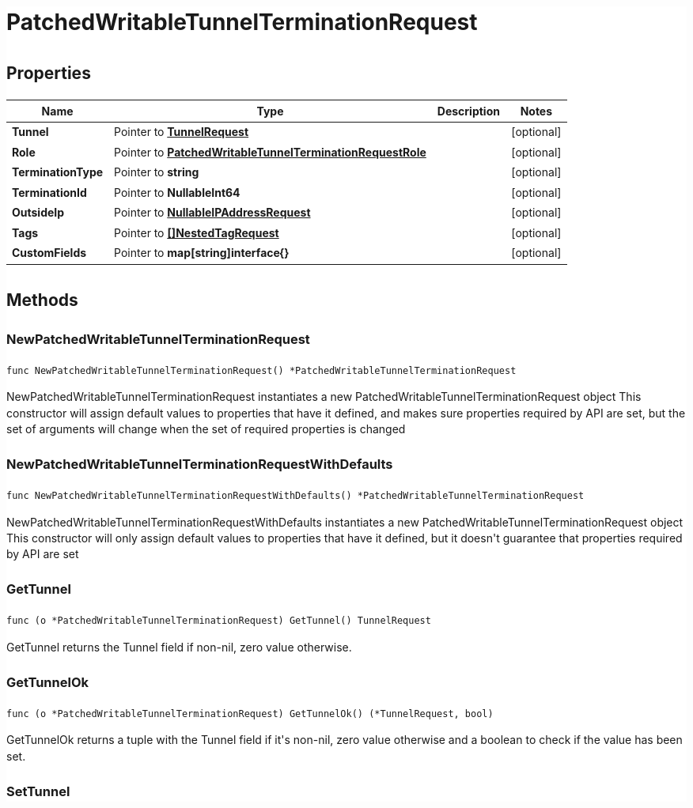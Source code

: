 # PatchedWritableTunnelTerminationRequest

## Properties

Name | Type | Description | Notes
------------ | ------------- | ------------- | -------------
**Tunnel** | Pointer to [**TunnelRequest**](TunnelRequest.md) |  | [optional] 
**Role** | Pointer to [**PatchedWritableTunnelTerminationRequestRole**](PatchedWritableTunnelTerminationRequestRole.md) |  | [optional] 
**TerminationType** | Pointer to **string** |  | [optional] 
**TerminationId** | Pointer to **NullableInt64** |  | [optional] 
**OutsideIp** | Pointer to [**NullableIPAddressRequest**](IPAddressRequest.md) |  | [optional] 
**Tags** | Pointer to [**[]NestedTagRequest**](NestedTagRequest.md) |  | [optional] 
**CustomFields** | Pointer to **map[string]interface{}** |  | [optional] 

## Methods

### NewPatchedWritableTunnelTerminationRequest

`func NewPatchedWritableTunnelTerminationRequest() *PatchedWritableTunnelTerminationRequest`

NewPatchedWritableTunnelTerminationRequest instantiates a new PatchedWritableTunnelTerminationRequest object
This constructor will assign default values to properties that have it defined,
and makes sure properties required by API are set, but the set of arguments
will change when the set of required properties is changed

### NewPatchedWritableTunnelTerminationRequestWithDefaults

`func NewPatchedWritableTunnelTerminationRequestWithDefaults() *PatchedWritableTunnelTerminationRequest`

NewPatchedWritableTunnelTerminationRequestWithDefaults instantiates a new PatchedWritableTunnelTerminationRequest object
This constructor will only assign default values to properties that have it defined,
but it doesn't guarantee that properties required by API are set

### GetTunnel

`func (o *PatchedWritableTunnelTerminationRequest) GetTunnel() TunnelRequest`

GetTunnel returns the Tunnel field if non-nil, zero value otherwise.

### GetTunnelOk

`func (o *PatchedWritableTunnelTerminationRequest) GetTunnelOk() (*TunnelRequest, bool)`

GetTunnelOk returns a tuple with the Tunnel field if it's non-nil, zero value otherwise
and a boolean to check if the value has been set.

### SetTunnel
